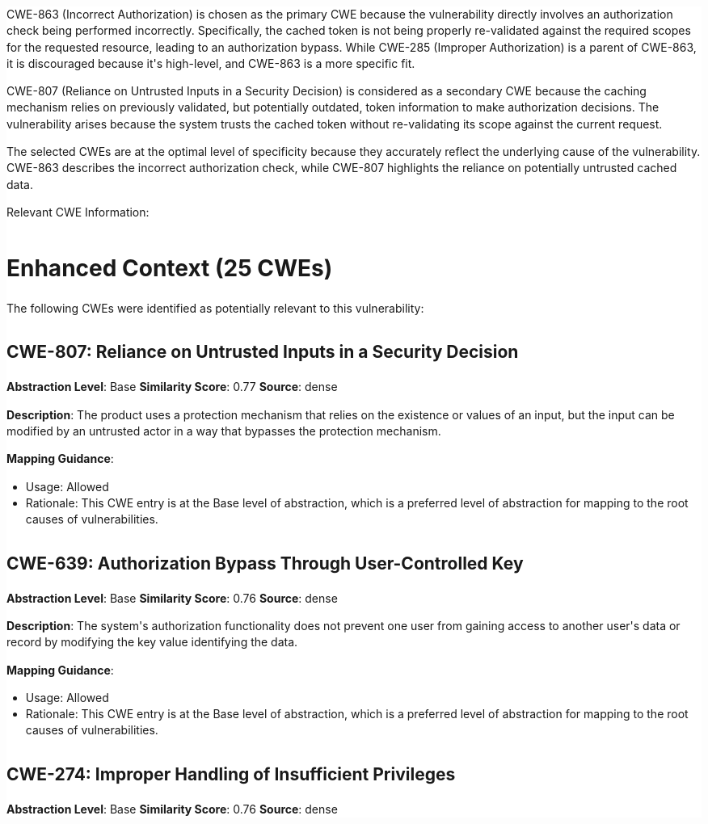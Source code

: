 CWE-863 (Incorrect Authorization) is chosen as the primary CWE because the vulnerability directly involves an authorization check being performed incorrectly. Specifically, the cached token is not being properly re-validated against the required scopes for the requested resource, leading to an authorization bypass. While CWE-285 (Improper Authorization) is a parent of CWE-863, it is discouraged because it's high-level, and CWE-863 is a more specific fit.

CWE-807 (Reliance on Untrusted Inputs in a Security Decision) is considered as a secondary CWE because the caching mechanism relies on previously validated, but potentially outdated, token information to make authorization decisions. The vulnerability arises because the system trusts the cached token without re-validating its scope against the current request.

The selected CWEs are at the optimal level of specificity because they accurately reflect the underlying cause of the vulnerability. CWE-863 describes the incorrect authorization check, while CWE-807 highlights the reliance on potentially untrusted cached data.

Relevant CWE Information:

# Enhanced Context (25 CWEs)
The following CWEs were identified as potentially relevant to this vulnerability:

## CWE-807: Reliance on Untrusted Inputs in a Security Decision
**Abstraction Level**: Base
**Similarity Score**: 0.77
**Source**: dense

**Description**:
The product uses a protection mechanism that relies on the existence or values of an input, but the input can be modified by an untrusted actor in a way that bypasses the protection mechanism.

**Mapping Guidance**:
- Usage: Allowed
- Rationale: This CWE entry is at the Base level of abstraction, which is a preferred level of abstraction for mapping to the root causes of vulnerabilities.

## CWE-639: Authorization Bypass Through User-Controlled Key
**Abstraction Level**: Base
**Similarity Score**: 0.76
**Source**: dense

**Description**:
The system's authorization functionality does not prevent one user from gaining access to another user's data or record by modifying the key value identifying the data.

**Mapping Guidance**:
- Usage: Allowed
- Rationale: This CWE entry is at the Base level of abstraction, which is a preferred level of abstraction for mapping to the root causes of vulnerabilities.

## CWE-274: Improper Handling of Insufficient Privileges
**Abstraction Level**: Base
**Similarity Score**: 0.76
**Source**: dense
